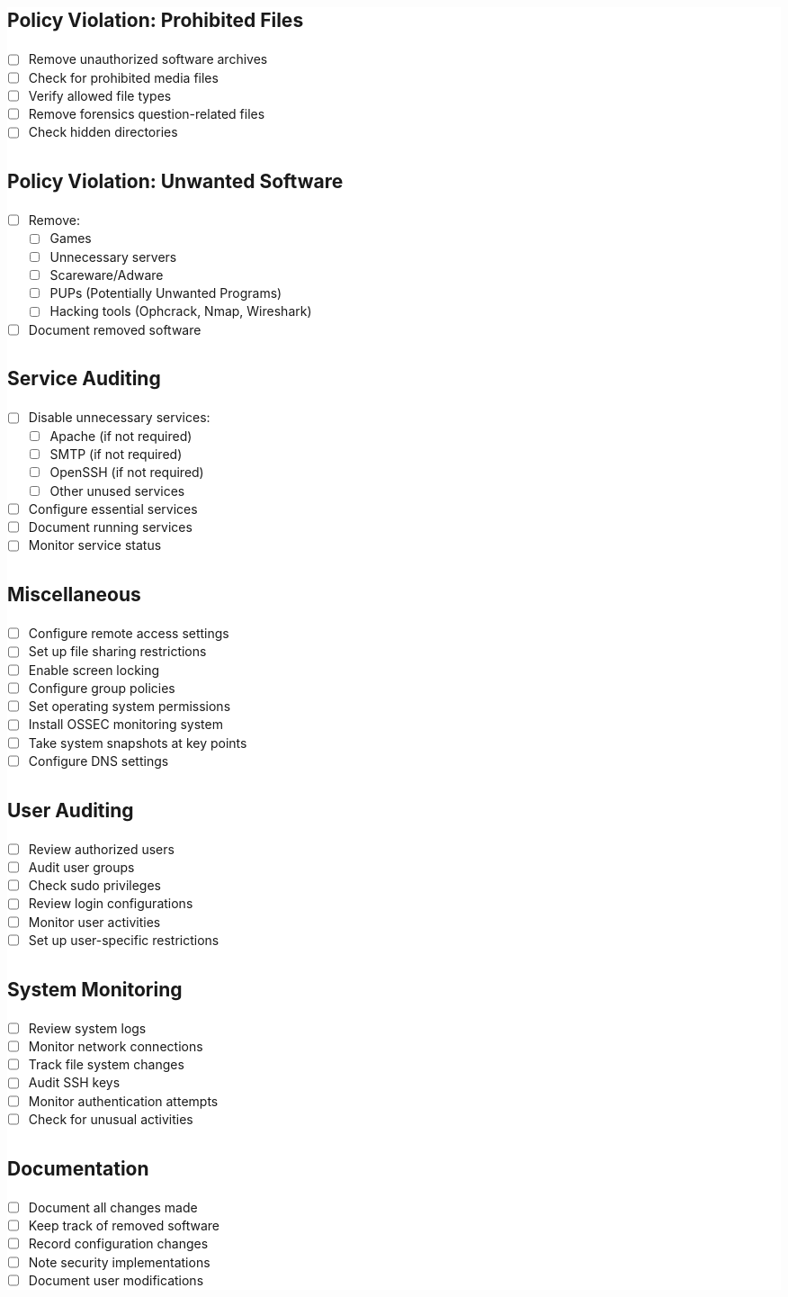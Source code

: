 ## Policy Violation: Prohibited Files
- [ ] Remove unauthorized software archives
- [ ] Check for prohibited media files
- [ ] Verify allowed file types
- [ ] Remove forensics question-related files
- [ ] Check hidden directories

## Policy Violation: Unwanted Software
- [ ] Remove:
  - [ ] Games
  - [ ] Unnecessary servers
  - [ ] Scareware/Adware
  - [ ] PUPs (Potentially Unwanted Programs)
  - [ ] Hacking tools (Ophcrack, Nmap, Wireshark)
- [ ] Document removed software

## Service Auditing
- [ ] Disable unnecessary services:
  - [ ] Apache (if not required)
  - [ ] SMTP (if not required)
  - [ ] OpenSSH (if not required)
  - [ ] Other unused services
- [ ] Configure essential services
- [ ] Document running services
- [ ] Monitor service status

## Miscellaneous
- [ ] Configure remote access settings
- [ ] Set up file sharing restrictions
- [ ] Enable screen locking
- [ ] Configure group policies
- [ ] Set operating system permissions
- [ ] Install OSSEC monitoring system
- [ ] Take system snapshots at key points
- [ ] Configure DNS settings

## User Auditing
- [ ] Review authorized users
- [ ] Audit user groups
- [ ] Check sudo privileges
- [ ] Review login configurations
- [ ] Monitor user activities
- [ ] Set up user-specific restrictions

## System Monitoring
- [ ] Review system logs
- [ ] Monitor network connections
- [ ] Track file system changes
- [ ] Audit SSH keys
- [ ] Monitor authentication attempts
- [ ] Check for unusual activities

## Documentation
- [ ] Document all changes made
- [ ] Keep track of removed software
- [ ] Record configuration changes
- [ ] Note security implementations
- [ ] Document user modifications